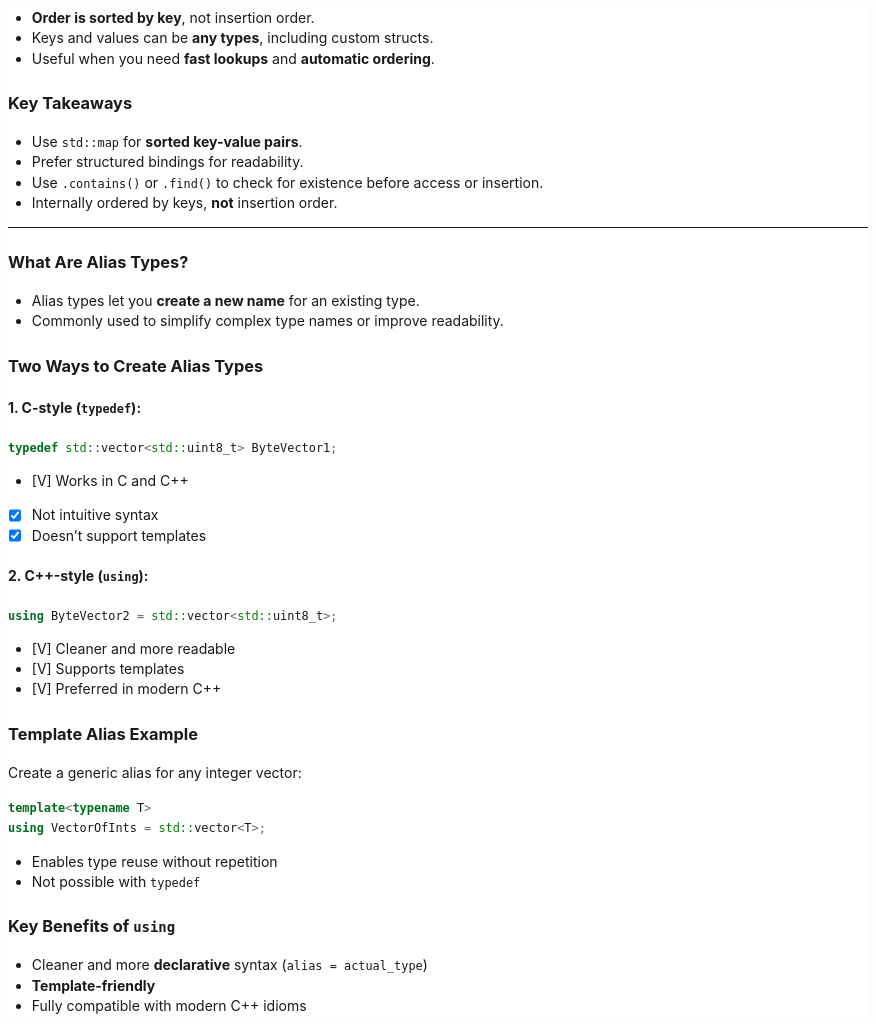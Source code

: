 - **Order is sorted by key**, not insertion order.
- Keys and values can be **any types**, including custom structs.
- Useful when you need **fast lookups** and **automatic ordering**.

### Key Takeaways

- Use `std::map` for **sorted key-value pairs**.
- Prefer structured bindings for readability.
- Use `.contains()` or `.find()` to check for existence before access or insertion.
- Internally ordered by keys, **not** insertion order.

---

### What Are Alias Types?

- Alias types let you **create a new name** for an existing type.
- Commonly used to simplify complex type names or improve readability.

### Two Ways to Create Alias Types

#### 1. **C-style (`typedef`)**:

```cpp
typedef std::vector<std::uint8_t> ByteVector1;
```

- [V] Works in C and C++
- [X] Not intuitive syntax
- [X] Doesn’t support templates

#### 2. **C++-style (`using`)**:

```cpp
using ByteVector2 = std::vector<std::uint8_t>;
```

- [V] Cleaner and more readable
- [V] Supports templates
- [V] Preferred in modern C++

### Template Alias Example

Create a generic alias for any integer vector:

```cpp
template<typename T>
using VectorOfInts = std::vector<T>;
```

- Enables type reuse without repetition
- Not possible with `typedef`

### Key Benefits of `using`

- Cleaner and more **declarative** syntax (`alias = actual_type`)
- **Template-friendly**
- Fully compatible with modern C++ idioms
